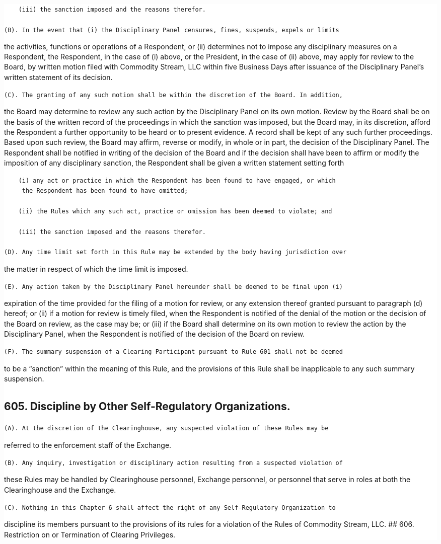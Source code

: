         (iii) the sanction imposed and the reasons therefor.

    (B). In the event that (i) the Disciplinary Panel censures, fines, suspends, expels or limits

the activities, functions or operations of a Respondent, or (ii) determines not to impose any
disciplinary measures on a Respondent, the Respondent, in the case of (i) above, or the President,
in the case of (ii) above, may apply for review to the Board, by written motion filed with
Commodity Stream, LLC within five Business Days after issuance of the Disciplinary Panel’s written
statement of its decision.

    (C). The granting of any such motion shall be within the discretion of the Board. In addition,

the Board may determine to review any such action by the Disciplinary Panel on its own motion.
Review by the Board shall be on the basis of the written record of the proceedings in which the
sanction was imposed, but the Board may, in its discretion, afford the Respondent a further
opportunity to be heard or to present evidence. A record shall be kept of any such further
proceedings. Based upon such review, the Board may affirm, reverse or modify, in whole or in part,
the decision of the Disciplinary Panel. The Respondent shall be notified in writing of the decision
of the Board and if the decision shall have been to affirm or modify the imposition of any
disciplinary sanction, the Respondent shall be given a written statement setting forth

        (i) any act or practice in which the Respondent has been found to have engaged, or which
         the Respondent has been found to have omitted;

        (ii) the Rules which any such act, practice or omission has been deemed to violate; and

        (iii) the sanction imposed and the reasons therefor.

    (D). Any time limit set forth in this Rule may be extended by the body having jurisdiction over

the matter in respect of which the time limit is imposed.

    (E). Any action taken by the Disciplinary Panel hereunder shall be deemed to be final upon (i)

expiration of the time provided for the filing of a motion for review, or any extension thereof
granted pursuant to paragraph (d) hereof; or (ii) if a motion for review is timely filed, when the
Respondent is notified of the denial of the motion or the decision of the Board on review, as the
case may be; or (iii) if the Board shall determine on its own motion to review the action by the
Disciplinary Panel, when the Respondent is notified of the decision of the Board on review.

    (F). The summary suspension of a Clearing Participant pursuant to Rule 601 shall not be deemed

to be a “sanction” within the meaning of this Rule, and the provisions of this Rule shall be
inapplicable to any such summary suspension.

## 605\. Discipline by Other Self-Regulatory Organizations.

    (A). At the discretion of the Clearinghouse, any suspected violation of these Rules may be

referred to the enforcement staff of the Exchange.

    (B). Any inquiry, investigation or disciplinary action resulting from a suspected violation of

these Rules may be handled by Clearinghouse personnel, Exchange personnel, or personnel that serve
in roles at both the Clearinghouse and the Exchange.

    (C). Nothing in this Chapter 6 shall affect the right of any Self-Regulatory Organization to

discipline its members pursuant to the provisions of its rules for a violation of the Rules of
Commodity Stream, LLC. ## 606. Restriction on or Termination of Clearing Privileges.
